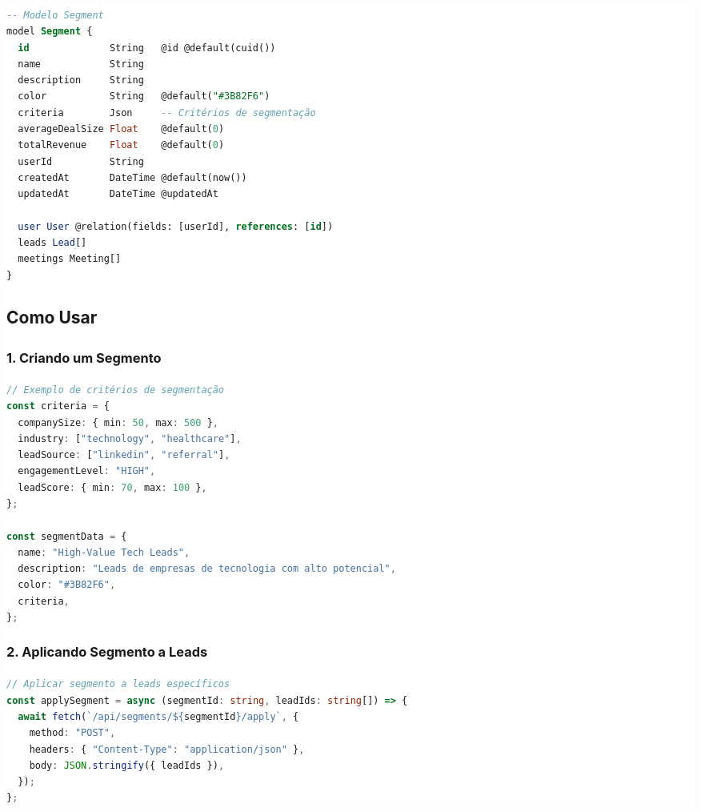 ```sql
-- Modelo Segment
model Segment {
  id              String   @id @default(cuid())
  name            String
  description     String
  color           String   @default("#3B82F6")
  criteria        Json     -- Critérios de segmentação
  averageDealSize Float    @default(0)
  totalRevenue    Float    @default(0)
  userId          String
  createdAt       DateTime @default(now())
  updatedAt       DateTime @updatedAt

  user User @relation(fields: [userId], references: [id])
  leads Lead[]
  meetings Meeting[]
}
```

## Como Usar

### 1. Criando um Segmento

```typescript
// Exemplo de critérios de segmentação
const criteria = {
  companySize: { min: 50, max: 500 },
  industry: ["technology", "healthcare"],
  leadSource: ["linkedin", "referral"],
  engagementLevel: "HIGH",
  leadScore: { min: 70, max: 100 },
};

const segmentData = {
  name: "High-Value Tech Leads",
  description: "Leads de empresas de tecnologia com alto potencial",
  color: "#3B82F6",
  criteria,
};
```

### 2. Aplicando Segmento a Leads

```typescript
// Aplicar segmento a leads específicos
const applySegment = async (segmentId: string, leadIds: string[]) => {
  await fetch(`/api/segments/${segmentId}/apply`, {
    method: "POST",
    headers: { "Content-Type": "application/json" },
    body: JSON.stringify({ leadIds }),
  });
};
```
